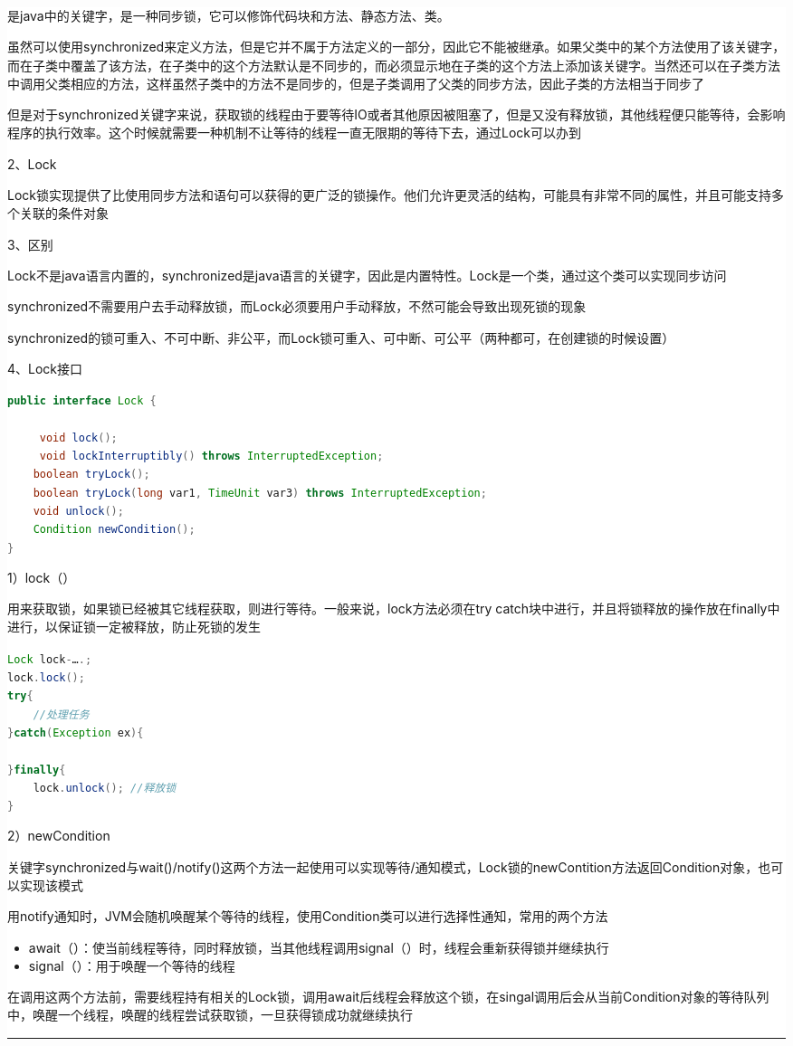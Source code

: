 是java中的关键字，是一种同步锁，它可以修饰代码块和方法、静态方法、类。

虽然可以使用synchronized来定义方法，但是它并不属于方法定义的一部分，因此它不能被继承。如果父类中的某个方法使用了该关键字，而在子类中覆盖了该方法，在子类中的这个方法默认是不同步的，而必须显示地在子类的这个方法上添加该关键字。当然还可以在子类方法中调用父类相应的方法，这样虽然子类中的方法不是同步的，但是子类调用了父类的同步方法，因此子类的方法相当于同步了

但是对于synchronized关键字来说，获取锁的线程由于要等待IO或者其他原因被阻塞了，但是又没有释放锁，其他线程便只能等待，会影响程序的执行效率。这个时候就需要一种机制不让等待的线程一直无限期的等待下去，通过Lock可以办到

 2、Lock

Lock锁实现提供了比使用同步方法和语句可以获得的更广泛的锁操作。他们允许更灵活的结构，可能具有非常不同的属性，并且可能支持多个关联的条件对象

 3、区别

Lock不是java语言内置的，synchronized是java语言的关键字，因此是内置特性。Lock是一个类，通过这个类可以实现同步访问

 synchronized不需要用户去手动释放锁，而Lock必须要用户手动释放，不然可能会导致出现死锁的现象

 synchronized的锁可重入、不可中断、非公平，而Lock锁可重入、可中断、可公平（两种都可，在创建锁的时候设置）

 4、Lock接口

```java
public interface Lock {

     void lock();
     void lockInterruptibly() throws InterruptedException;
    boolean tryLock();
    boolean tryLock(long var1, TimeUnit var3) throws InterruptedException;
    void unlock();
    Condition newCondition();
}
```

1）lock（）

用来获取锁，如果锁已经被其它线程获取，则进行等待。一般来说，lock方法必须在try catch块中进行，并且将锁释放的操作放在finally中进行，以保证锁一定被释放，防止死锁的发生

```java
Lock lock-….;
lock.lock();
try{
    //处理任务
}catch(Exception ex){

}finally{
    lock.unlock(); //释放锁
}
```

2）newCondition

关键字synchronized与wait()/notify()这两个方法一起使用可以实现等待/通知模式，Lock锁的newContition方法返回Condition对象，也可以实现该模式

用notify通知时，JVM会随机唤醒某个等待的线程，使用Condition类可以进行选择性通知，常用的两个方法

- await（）：使当前线程等待，同时释放锁，当其他线程调用signal（）时，线程会重新获得锁并继续执行
- signal（）：用于唤醒一个等待的线程

在调用这两个方法前，需要线程持有相关的Lock锁，调用await后线程会释放这个锁，在singal调用后会从当前Condition对象的等待队列中，唤醒一个线程，唤醒的线程尝试获取锁，一旦获得锁成功就继续执行

---